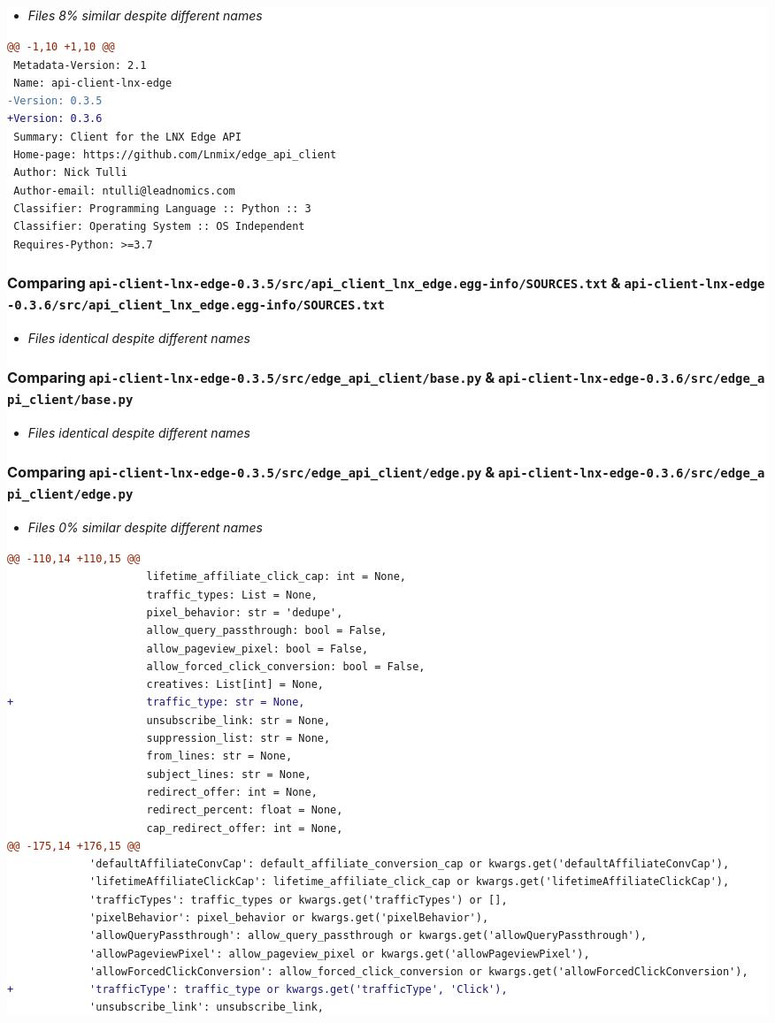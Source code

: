  * *Files 8% similar despite different names*

```diff
@@ -1,10 +1,10 @@
 Metadata-Version: 2.1
 Name: api-client-lnx-edge
-Version: 0.3.5
+Version: 0.3.6
 Summary: Client for the LNX Edge API
 Home-page: https://github.com/Lnmix/edge_api_client
 Author: Nick Tulli
 Author-email: ntulli@leadnomics.com
 Classifier: Programming Language :: Python :: 3
 Classifier: Operating System :: OS Independent
 Requires-Python: >=3.7
```

### Comparing `api-client-lnx-edge-0.3.5/src/api_client_lnx_edge.egg-info/SOURCES.txt` & `api-client-lnx-edge-0.3.6/src/api_client_lnx_edge.egg-info/SOURCES.txt`

 * *Files identical despite different names*

### Comparing `api-client-lnx-edge-0.3.5/src/edge_api_client/base.py` & `api-client-lnx-edge-0.3.6/src/edge_api_client/base.py`

 * *Files identical despite different names*

### Comparing `api-client-lnx-edge-0.3.5/src/edge_api_client/edge.py` & `api-client-lnx-edge-0.3.6/src/edge_api_client/edge.py`

 * *Files 0% similar despite different names*

```diff
@@ -110,14 +110,15 @@
                      lifetime_affiliate_click_cap: int = None,
                      traffic_types: List = None,
                      pixel_behavior: str = 'dedupe',
                      allow_query_passthrough: bool = False,
                      allow_pageview_pixel: bool = False,
                      allow_forced_click_conversion: bool = False,
                      creatives: List[int] = None,
+                     traffic_type: str = None,
                      unsubscribe_link: str = None,
                      suppression_list: str = None,
                      from_lines: str = None,
                      subject_lines: str = None,
                      redirect_offer: int = None,
                      redirect_percent: float = None,
                      cap_redirect_offer: int = None,
@@ -175,14 +176,15 @@
             'defaultAffiliateConvCap': default_affiliate_conversion_cap or kwargs.get('defaultAffiliateConvCap'),
             'lifetimeAffiliateClickCap': lifetime_affiliate_click_cap or kwargs.get('lifetimeAffiliateClickCap'),
             'trafficTypes': traffic_types or kwargs.get('trafficTypes') or [],
             'pixelBehavior': pixel_behavior or kwargs.get('pixelBehavior'),
             'allowQueryPassthrough': allow_query_passthrough or kwargs.get('allowQueryPassthrough'),
             'allowPageviewPixel': allow_pageview_pixel or kwargs.get('allowPageviewPixel'),
             'allowForcedClickConversion': allow_forced_click_conversion or kwargs.get('allowForcedClickConversion'),
+            'trafficType': traffic_type or kwargs.get('trafficType', 'Click'),
             'unsubscribe_link': unsubscribe_link,
```